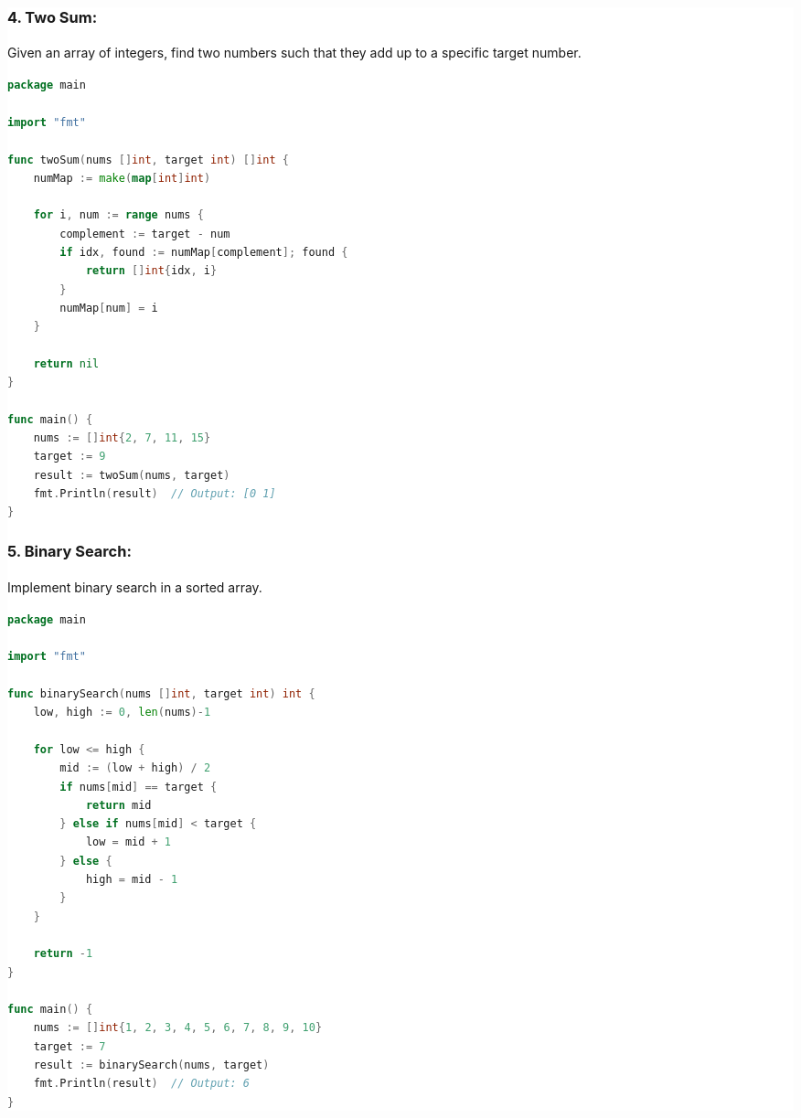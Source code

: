 ### 4. **Two Sum:**
Given an array of integers, find two numbers such that they add up to a specific target number.

```go
package main

import "fmt"

func twoSum(nums []int, target int) []int {
	numMap := make(map[int]int)

	for i, num := range nums {
		complement := target - num
		if idx, found := numMap[complement]; found {
			return []int{idx, i}
		}
		numMap[num] = i
	}

	return nil
}

func main() {
	nums := []int{2, 7, 11, 15}
	target := 9
	result := twoSum(nums, target)
	fmt.Println(result)  // Output: [0 1]
}
```

### 5. **Binary Search:**
Implement binary search in a sorted array.

```go
package main

import "fmt"

func binarySearch(nums []int, target int) int {
	low, high := 0, len(nums)-1

	for low <= high {
		mid := (low + high) / 2
		if nums[mid] == target {
			return mid
		} else if nums[mid] < target {
			low = mid + 1
		} else {
			high = mid - 1
		}
	}

	return -1
}

func main() {
	nums := []int{1, 2, 3, 4, 5, 6, 7, 8, 9, 10}
	target := 7
	result := binarySearch(nums, target)
	fmt.Println(result)  // Output: 6
}
```

